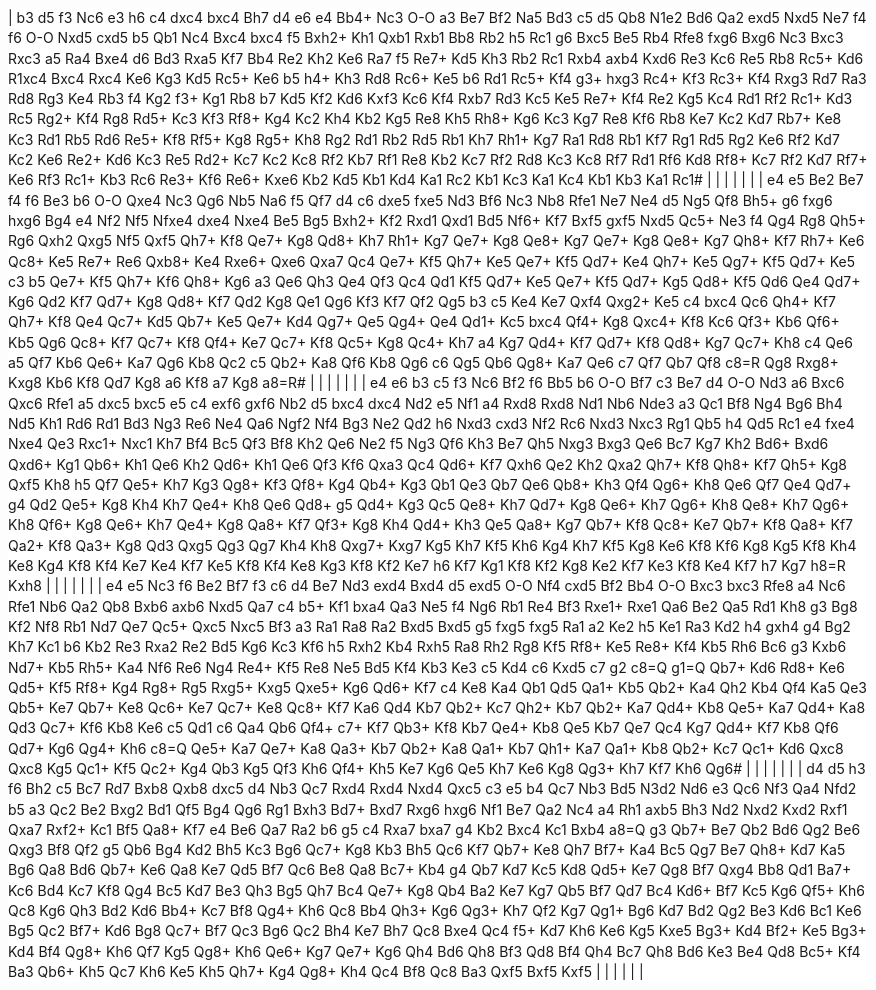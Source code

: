 | b3 d5 f3 Nc6 e3 h6 c4 dxc4 bxc4 Bh7 d4 e6 e4 Bb4+ Nc3 O-O a3 Be7 Bf2 Na5 Bd3 c5 d5 Qb8 N1e2 Bd6 Qa2 exd5 Nxd5 Ne7 f4 f6 O-O Nxd5 cxd5 b5 Qb1 Nc4 Bxc4 bxc4 f5 Bxh2+ Kh1 Qxb1 Rxb1 Bb8 Rb2 h5 Rc1 g6 Bxc5 Be5 Rb4 Rfe8 fxg6 Bxg6 Nc3 Bxc3 Rxc3 a5 Ra4 Bxe4 d6 Bd3 Rxa5 Kf7 Bb4 Re2 Kh2 Ke6 Ra7 f5 Re7+ Kd5 Kh3 Rb2 Rc1 Rxb4 axb4 Kxd6 Re3 Kc6 Re5 Rb8 Rc5+ Kd6 R1xc4 Bxc4 Rxc4 Ke6 Kg3 Kd5 Rc5+ Ke6 b5 h4+ Kh3 Rd8 Rc6+ Ke5 b6 Rd1 Rc5+ Kf4 g3+ hxg3 Rc4+ Kf3 Rc3+ Kf4 Rxg3 Rd7 Ra3 Rd8 Rg3 Ke4 Rb3 f4 Kg2 f3+ Kg1 Rb8 b7 Kd5 Kf2 Kd6 Kxf3 Kc6 Kf4 Rxb7 Rd3 Kc5 Ke5 Re7+ Kf4 Re2 Kg5 Kc4 Rd1 Rf2 Rc1+ Kd3 Rc5 Rg2+ Kf4 Rg8 Rd5+ Kc3 Kf3 Rf8+ Kg4 Kc2 Kh4 Kb2 Kg5 Re8 Kh5 Rh8+ Kg6 Kc3 Kg7 Re8 Kf6 Rb8 Ke7 Kc2 Kd7 Rb7+ Ke8 Kc3 Rd1 Rb5 Rd6 Re5+ Kf8 Rf5+ Kg8 Rg5+ Kh8 Rg2 Rd1 Rb2 Rd5 Rb1 Kh7 Rh1+ Kg7 Ra1 Rd8 Rb1 Kf7 Rg1 Rd5 Rg2 Ke6 Rf2 Kd7 Kc2 Ke6 Re2+ Kd6 Kc3 Re5 Rd2+ Kc7 Kc2 Kc8 Rf2 Kb7 Rf1 Re8 Kb2 Kc7 Rf2 Rd8 Kc3 Kc8 Rf7 Rd1 Rf6 Kd8 Rf8+ Kc7 Rf2 Kd7 Rf7+ Ke6 Rf3 Rc1+ Kb3 Rc6 Re3+ Kf6 Re6+ Kxe6 Kb2 Kd5 Kb1 Kd4 Ka1 Rc2 Kb1 Kc3 Ka1 Kc4 Kb1 Kb3 Ka1 Rc1# |  |  |  |  |  |
| e4 e5 Be2 Be7 f4 f6 Be3 b6 O-O Qxe4 Nc3 Qg6 Nb5 Na6 f5 Qf7 d4 c6 dxe5 fxe5 Nd3 Bf6 Nc3 Nb8 Rfe1 Ne7 Ne4 d5 Ng5 Qf8 Bh5+ g6 fxg6 hxg6 Bg4 e4 Nf2 Nf5 Nfxe4 dxe4 Nxe4 Be5 Bg5 Bxh2+ Kf2 Rxd1 Qxd1 Bd5 Nf6+ Kf7 Bxf5 gxf5 Nxd5 Qc5+ Ne3 f4 Qg4 Rg8 Qh5+ Rg6 Qxh2 Qxg5 Nf5 Qxf5 Qh7+ Kf8 Qe7+ Kg8 Qd8+ Kh7 Rh1+ Kg7 Qe7+ Kg8 Qe8+ Kg7 Qe7+ Kg8 Qe8+ Kg7 Qh8+ Kf7 Rh7+ Ke6 Qc8+ Ke5 Re7+ Re6 Qxb8+ Ke4 Rxe6+ Qxe6 Qxa7 Qc4 Qe7+ Kf5 Qh7+ Ke5 Qe7+ Kf5 Qd7+ Ke4 Qh7+ Ke5 Qg7+ Kf5 Qd7+ Ke5 c3 b5 Qe7+ Kf5 Qh7+ Kf6 Qh8+ Kg6 a3 Qe6 Qh3 Qe4 Qf3 Qc4 Qd1 Kf5 Qd7+ Ke5 Qe7+ Kf5 Qd7+ Kg5 Qd8+ Kf5 Qd6 Qe4 Qd7+ Kg6 Qd2 Kf7 Qd7+ Kg8 Qd8+ Kf7 Qd2 Kg8 Qe1 Qg6 Kf3 Kf7 Qf2 Qg5 b3 c5 Ke4 Ke7 Qxf4 Qxg2+ Ke5 c4 bxc4 Qc6 Qh4+ Kf7 Qh7+ Kf8 Qe4 Qc7+ Kd5 Qb7+ Ke5 Qe7+ Kd4 Qg7+ Qe5 Qg4+ Qe4 Qd1+ Kc5 bxc4 Qf4+ Kg8 Qxc4+ Kf8 Kc6 Qf3+ Kb6 Qf6+ Kb5 Qg6 Qc8+ Kf7 Qc7+ Kf8 Qf4+ Ke7 Qc7+ Kf8 Qc5+ Kg8 Qc4+ Kh7 a4 Kg7 Qd4+ Kf7 Qd7+ Kf8 Qd8+ Kg7 Qc7+ Kh8 c4 Qe6 a5 Qf7 Kb6 Qe6+ Ka7 Qg6 Kb8 Qc2 c5 Qb2+ Ka8 Qf6 Kb8 Qg6 c6 Qg5 Qb6 Qg8+ Ka7 Qe6 c7 Qf7 Qb7 Qf8 c8=R Qg8 Rxg8+ Kxg8 Kb6 Kf8 Qd7 Kg8 a6 Kf8 a7 Kg8 a8=R# |  |  |  |  |  |
| e4 e6 b3 c5 f3 Nc6 Bf2 f6 Bb5 b6 O-O Bf7 c3 Be7 d4 O-O Nd3 a6 Bxc6 Qxc6 Rfe1 a5 dxc5 bxc5 e5 c4 exf6 gxf6 Nb2 d5 bxc4 dxc4 Nd2 e5 Nf1 a4 Rxd8 Rxd8 Nd1 Nb6 Nde3 a3 Qc1 Bf8 Ng4 Bg6 Bh4 Nd5 Kh1 Rd6 Rd1 Bd3 Ng3 Re6 Ne4 Qa6 Ngf2 Nf4 Bg3 Ne2 Qd2 h6 Nxd3 cxd3 Nf2 Rc6 Nxd3 Nxc3 Rg1 Qb5 h4 Qd5 Rc1 e4 fxe4 Nxe4 Qe3 Rxc1+ Nxc1 Kh7 Bf4 Bc5 Qf3 Bf8 Kh2 Qe6 Ne2 f5 Ng3 Qf6 Kh3 Be7 Qh5 Nxg3 Bxg3 Qe6 Bc7 Kg7 Kh2 Bd6+ Bxd6 Qxd6+ Kg1 Qb6+ Kh1 Qe6 Kh2 Qd6+ Kh1 Qe6 Qf3 Kf6 Qxa3 Qc4 Qd6+ Kf7 Qxh6 Qe2 Kh2 Qxa2 Qh7+ Kf8 Qh8+ Kf7 Qh5+ Kg8 Qxf5 Kh8 h5 Qf7 Qe5+ Kh7 Kg3 Qg8+ Kf3 Qf8+ Kg4 Qb4+ Kg3 Qb1 Qe3 Qb7 Qe6 Qb8+ Kh3 Qf4 Qg6+ Kh8 Qe6 Qf7 Qe4 Qd7+ g4 Qd2 Qe5+ Kg8 Kh4 Kh7 Qe4+ Kh8 Qe6 Qd8+ g5 Qd4+ Kg3 Qc5 Qe8+ Kh7 Qd7+ Kg8 Qe6+ Kh7 Qg6+ Kh8 Qe8+ Kh7 Qg6+ Kh8 Qf6+ Kg8 Qe6+ Kh7 Qe4+ Kg8 Qa8+ Kf7 Qf3+ Kg8 Kh4 Qd4+ Kh3 Qe5 Qa8+ Kg7 Qb7+ Kf8 Qc8+ Ke7 Qb7+ Kf8 Qa8+ Kf7 Qa2+ Kf8 Qa3+ Kg8 Qd3 Qxg5 Qg3 Qg7 Kh4 Kh8 Qxg7+ Kxg7 Kg5 Kh7 Kf5 Kh6 Kg4 Kh7 Kf5 Kg8 Ke6 Kf8 Kf6 Kg8 Kg5 Kf8 Kh4 Ke8 Kg4 Kf8 Kf4 Ke7 Ke4 Kf7 Ke5 Kf8 Kf4 Ke8 Kg3 Kf8 Kf2 Ke7 h6 Kf7 Kg1 Kf8 Kf2 Kg8 Ke2 Kf7 Ke3 Kf8 Ke4 Kf7 h7 Kg7 h8=R Kxh8 |  |  |  |  |  |
| e4 e5 Nc3 f6 Be2 Bf7 f3 c6 d4 Be7 Nd3 exd4 Bxd4 d5 exd5 O-O Nf4 cxd5 Bf2 Bb4 O-O Bxc3 bxc3 Rfe8 a4 Nc6 Rfe1 Nb6 Qa2 Qb8 Bxb6 axb6 Nxd5 Qa7 c4 b5+ Kf1 bxa4 Qa3 Ne5 f4 Ng6 Rb1 Re4 Bf3 Rxe1+ Rxe1 Qa6 Be2 Qa5 Rd1 Kh8 g3 Bg8 Kf2 Nf8 Rb1 Nd7 Qe7 Qc5+ Qxc5 Nxc5 Bf3 a3 Ra1 Ra8 Ra2 Bxd5 Bxd5 g5 fxg5 fxg5 Ra1 a2 Ke2 h5 Ke1 Ra3 Kd2 h4 gxh4 g4 Bg2 Kh7 Kc1 b6 Kb2 Re3 Rxa2 Re2 Bd5 Kg6 Kc3 Kf6 h5 Rxh2 Kb4 Rxh5 Ra8 Rh2 Rg8 Kf5 Rf8+ Ke5 Re8+ Kf4 Kb5 Rh6 Bc6 g3 Kxb6 Nd7+ Kb5 Rh5+ Ka4 Nf6 Re6 Ng4 Re4+ Kf5 Re8 Ne5 Bd5 Kf4 Kb3 Ke3 c5 Kd4 c6 Kxd5 c7 g2 c8=Q g1=Q Qb7+ Kd6 Rd8+ Ke6 Qd5+ Kf5 Rf8+ Kg4 Rg8+ Rg5 Rxg5+ Kxg5 Qxe5+ Kg6 Qd6+ Kf7 c4 Ke8 Ka4 Qb1 Qd5 Qa1+ Kb5 Qb2+ Ka4 Qh2 Kb4 Qf4 Ka5 Qe3 Qb5+ Ke7 Qb7+ Ke8 Qc6+ Ke7 Qc7+ Ke8 Qc8+ Kf7 Ka6 Qd4 Kb7 Qb2+ Kc7 Qh2+ Kb7 Qb2+ Ka7 Qd4+ Kb8 Qe5+ Ka7 Qd4+ Ka8 Qd3 Qc7+ Kf6 Kb8 Ke6 c5 Qd1 c6 Qa4 Qb6 Qf4+ c7+ Kf7 Qb3+ Kf8 Kb7 Qe4+ Kb8 Qe5 Kb7 Qe7 Qc4 Kg7 Qd4+ Kf7 Kb8 Qf6 Qd7+ Kg6 Qg4+ Kh6 c8=Q Qe5+ Ka7 Qe7+ Ka8 Qa3+ Kb7 Qb2+ Ka8 Qa1+ Kb7 Qh1+ Ka7 Qa1+ Kb8 Qb2+ Kc7 Qc1+ Kd6 Qxc8 Qxc8 Kg5 Qc1+ Kf5 Qc2+ Kg4 Qb3 Kg5 Qf3 Kh6 Qf4+ Kh5 Ke7 Kg6 Qe5 Kh7 Ke6 Kg8 Qg3+ Kh7 Kf7 Kh6 Qg6# |  |  |  |  |  |
| d4 d5 h3 f6 Bh2 c5 Bc7 Rd7 Bxb8 Qxb8 dxc5 d4 Nb3 Qc7 Rxd4 Rxd4 Nxd4 Qxc5 c3 e5 b4 Qc7 Nb3 Bd5 N3d2 Nd6 e3 Qc6 Nf3 Qa4 Nfd2 b5 a3 Qc2 Be2 Bxg2 Bd1 Qf5 Bg4 Qg6 Rg1 Bxh3 Bd7+ Bxd7 Rxg6 hxg6 Nf1 Be7 Qa2 Nc4 a4 Rh1 axb5 Bh3 Nd2 Nxd2 Kxd2 Rxf1 Qxa7 Rxf2+ Kc1 Bf5 Qa8+ Kf7 e4 Be6 Qa7 Ra2 b6 g5 c4 Rxa7 bxa7 g4 Kb2 Bxc4 Kc1 Bxb4 a8=Q g3 Qb7+ Be7 Qb2 Bd6 Qg2 Be6 Qxg3 Bf8 Qf2 g5 Qb6 Bg4 Kd2 Bh5 Kc3 Bg6 Qc7+ Kg8 Kb3 Bh5 Qc6 Kf7 Qb7+ Ke8 Qh7 Bf7+ Ka4 Bc5 Qg7 Be7 Qh8+ Kd7 Ka5 Bg6 Qa8 Bd6 Qb7+ Ke6 Qa8 Ke7 Qd5 Bf7 Qc6 Be8 Qa8 Bc7+ Kb4 g4 Qb7 Kd7 Kc5 Kd8 Qd5+ Ke7 Qg8 Bf7 Qxg4 Bb8 Qd1 Ba7+ Kc6 Bd4 Kc7 Kf8 Qg4 Bc5 Kd7 Be3 Qh3 Bg5 Qh7 Bc4 Qe7+ Kg8 Qb4 Ba2 Ke7 Kg7 Qb5 Bf7 Qd7 Bc4 Kd6+ Bf7 Kc5 Kg6 Qf5+ Kh6 Qc8 Kg6 Qh3 Bd2 Kd6 Bb4+ Kc7 Bf8 Qg4+ Kh6 Qc8 Bb4 Qh3+ Kg6 Qg3+ Kh7 Qf2 Kg7 Qg1+ Bg6 Kd7 Bd2 Qg2 Be3 Kd6 Bc1 Ke6 Bg5 Qc2 Bf7+ Kd6 Bg8 Qc7+ Bf7 Qc3 Bg6 Qc2 Bh4 Ke7 Bh7 Qc8 Bxe4 Qc4 f5+ Kd7 Kh6 Ke6 Kg5 Kxe5 Bg3+ Kd4 Bf2+ Ke5 Bg3+ Kd4 Bf4 Qg8+ Kh6 Qf7 Kg5 Qg8+ Kh6 Qe6+ Kg7 Qe7+ Kg6 Qh4 Bd6 Qh8 Bf3 Qd8 Bf4 Qh4 Bc7 Qh8 Bd6 Ke3 Be4 Qd8 Bc5+ Kf4 Ba3 Qb6+ Kh5 Qc7 Kh6 Ke5 Kh5 Qh7+ Kg4 Qg8+ Kh4 Qc4 Bf8 Qc8 Ba3 Qxf5 Bxf5 Kxf5 |  |  |  |  |  |
